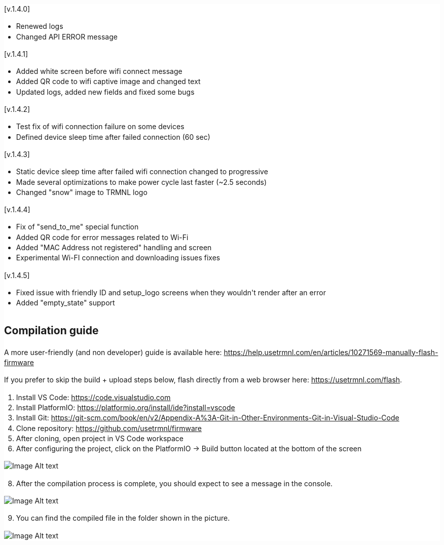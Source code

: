 [v.1.4.0]
   - Renewed logs
   - Changed API ERROR message

[v.1.4.1]
   - Added white screen before wifi connect message
   - Added QR code to wifi captive image and changed text
   - Updated logs, added new fields and fixed some bugs

[v.1.4.2]
   - Test fix of wifi connection failure on some devices
   - Defined device sleep time after failed connection (60 sec)

[v.1.4.3]
   - Static device sleep time after failed wifi connection changed to progressive
   - Made several optimizations to make power cycle last faster (~2.5 seconds)
   - Changed "snow" image to TRMNL logo 

[v.1.4.4]
   - Fix of "send_to_me" special function
   - Added QR code for error messages related to Wi-Fi
   - Added "MAC Address not registered" handling and screen
   - Experimental Wi-FI connection and downloading issues fixes

[v.1.4.5]
   - Fixed issue with friendly ID and setup_logo screens when they wouldn't render after an error
   - Added "empty_state" support


## **Compilation guide**

A more user-friendly (and non developer) guide is available here:
https://help.usetrmnl.com/en/articles/10271569-manually-flash-firmware

If you prefer to skip the build + upload steps below, flash directly from a web browser here: https://usetrmnl.com/flash.

1. Install VS Code: https://code.visualstudio.com
2. Install PlatformIO: https://platformio.org/install/ide?install=vscode
3. Install Git: https://git-scm.com/book/en/v2/Appendix-A%3A-Git-in-Other-Environments-Git-in-Visual-Studio-Code
4. Clone repository: https://github.com/usetrmnl/firmware
5. After cloning, open project in VS Code workspace
6. After configuring the project, click on the PlatformIO -> Build button located at the bottom of the screen

![Image Alt text](/pics/build_icon.JPG "Build")

8. After the compilation process is complete, you should expect to see a message in the console.

![Image Alt text](/pics/console.JPG "Console")

9. You can find the compiled file in the folder shown in the picture.

![Image Alt text](/pics/bin_folder.JPG "Bin")
